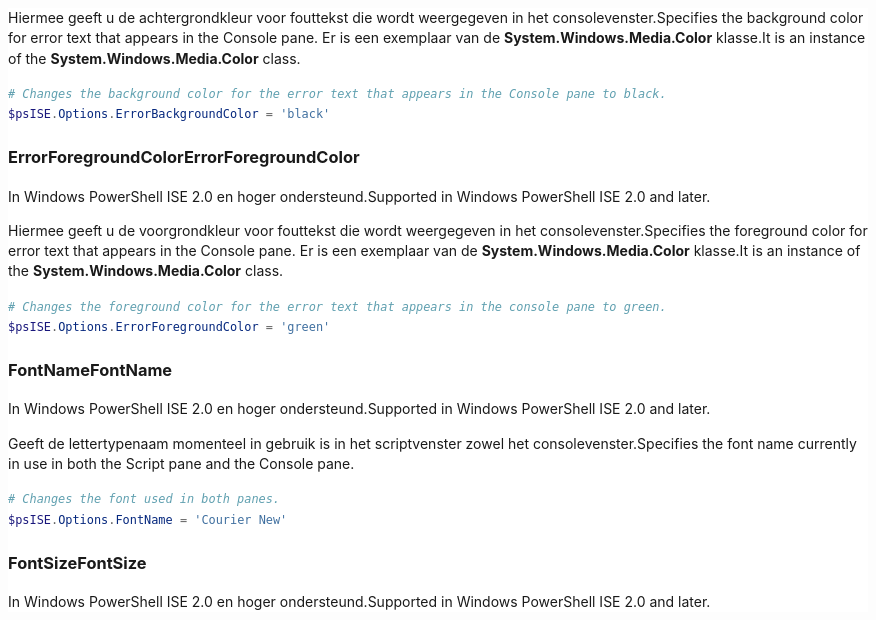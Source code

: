 <span data-ttu-id="e3a26-166">Hiermee geeft u de achtergrondkleur voor fouttekst die wordt weergegeven in het consolevenster.</span><span class="sxs-lookup"><span data-stu-id="e3a26-166">Specifies the background color for error text that appears in the Console pane.</span></span> <span data-ttu-id="e3a26-167">Er is een exemplaar van de **System.Windows.Media.Color** klasse.</span><span class="sxs-lookup"><span data-stu-id="e3a26-167">It is an instance of the **System.Windows.Media.Color** class.</span></span>

```powershell
# Changes the background color for the error text that appears in the Console pane to black.
$psISE.Options.ErrorBackgroundColor = 'black'
```

### <a name="errorforegroundcolor"></a><span data-ttu-id="e3a26-168">ErrorForegroundColor</span><span class="sxs-lookup"><span data-stu-id="e3a26-168">ErrorForegroundColor</span></span>

<span data-ttu-id="e3a26-169">In Windows PowerShell ISE 2.0 en hoger ondersteund.</span><span class="sxs-lookup"><span data-stu-id="e3a26-169">Supported in Windows PowerShell ISE 2.0 and later.</span></span>

<span data-ttu-id="e3a26-170">Hiermee geeft u de voorgrondkleur voor fouttekst die wordt weergegeven in het consolevenster.</span><span class="sxs-lookup"><span data-stu-id="e3a26-170">Specifies the foreground color for error text that appears in the Console pane.</span></span> <span data-ttu-id="e3a26-171">Er is een exemplaar van de **System.Windows.Media.Color** klasse.</span><span class="sxs-lookup"><span data-stu-id="e3a26-171">It is an instance of the **System.Windows.Media.Color** class.</span></span>

```powershell
# Changes the foreground color for the error text that appears in the console pane to green.
$psISE.Options.ErrorForegroundColor = 'green'
```

### <a name="fontname"></a><span data-ttu-id="e3a26-172">FontName</span><span class="sxs-lookup"><span data-stu-id="e3a26-172">FontName</span></span>

<span data-ttu-id="e3a26-173">In Windows PowerShell ISE 2.0 en hoger ondersteund.</span><span class="sxs-lookup"><span data-stu-id="e3a26-173">Supported in Windows PowerShell ISE 2.0 and later.</span></span>

<span data-ttu-id="e3a26-174">Geeft de lettertypenaam momenteel in gebruik is in het scriptvenster zowel het consolevenster.</span><span class="sxs-lookup"><span data-stu-id="e3a26-174">Specifies the font name currently in use in both the Script pane and the Console pane.</span></span>

```powershell
# Changes the font used in both panes.
$psISE.Options.FontName = 'Courier New'
```

### <a name="fontsize"></a><span data-ttu-id="e3a26-175">FontSize</span><span class="sxs-lookup"><span data-stu-id="e3a26-175">FontSize</span></span>

<span data-ttu-id="e3a26-176">In Windows PowerShell ISE 2.0 en hoger ondersteund.</span><span class="sxs-lookup"><span data-stu-id="e3a26-176">Supported in Windows PowerShell ISE 2.0 and later.</span></span>

